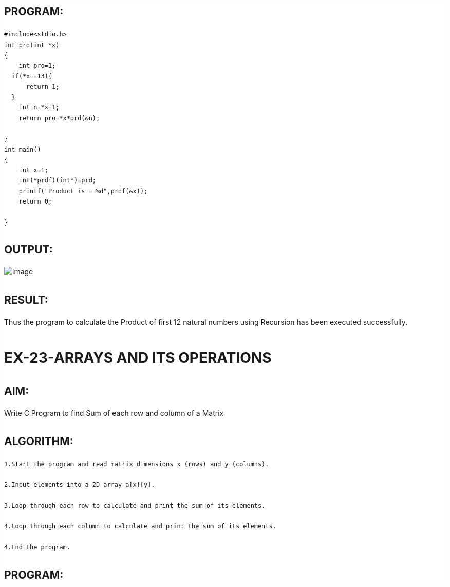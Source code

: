 ## PROGRAM:
```
#include<stdio.h>
int prd(int *x)
{
    int pro=1;
  if(*x==13){
      return 1;
  }
    int n=*x+1;
    return pro=*x*prd(&n);
    
}
int main()
{
    int x=1;
    int(*prdf)(int*)=prd;
    printf("Product is = %d",prdf(&x));
    return 0;
    
}
```

## OUTPUT:


![image](https://github.com/user-attachments/assets/a30ae70b-98e0-4c43-90c4-bc0e46e7513d)


         		
## RESULT:

Thus the program to calculate the Product of first 12 natural numbers using Recursion has been executed successfully.
 
 


# EX-23-ARRAYS AND ITS OPERATIONS

## AIM:

Write C Program to find Sum of each row and column of a Matrix

## ALGORITHM:
```
1.Start the program and read matrix dimensions x (rows) and y (columns).

2.Input elements into a 2D array a[x][y].

3.Loop through each row to calculate and print the sum of its elements.

4.Loop through each column to calculate and print the sum of its elements.

4.End the program.

```
## PROGRAM:

